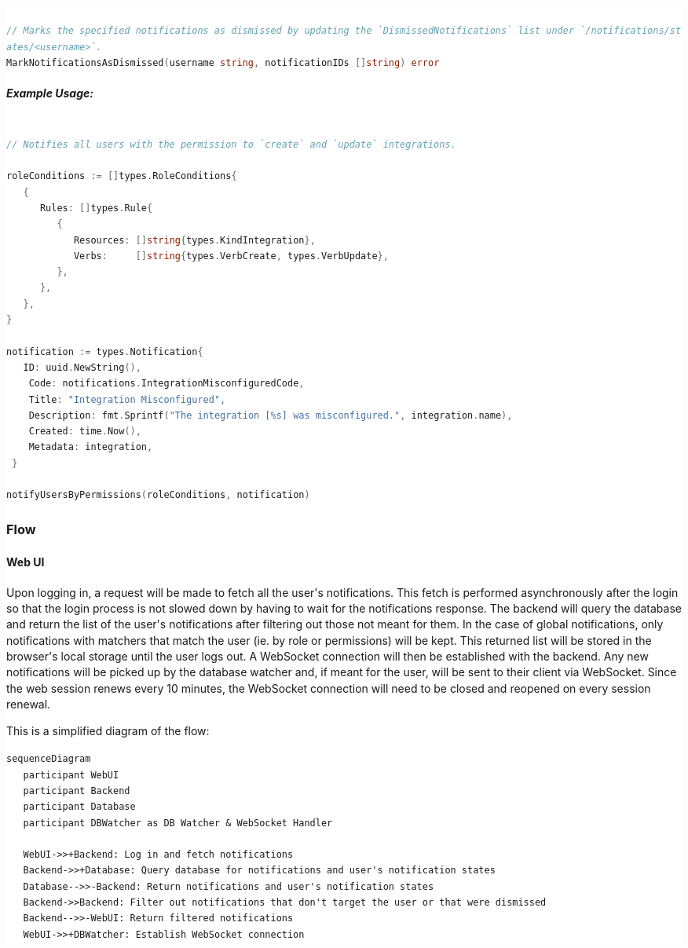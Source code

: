 ```go

// Marks the specified notifications as dismissed by updating the `DismissedNotifications` list under `/notifications/states/<username>`.
MarkNotificationsAsDismissed(username string, notificationIDs []string) error
```

##### Example Usage:

```go

// Notifies all users with the permission to `create` and `update` integrations.

roleConditions := []types.RoleConditions{
   {
      Rules: []types.Rule{
         {
            Resources: []string{types.KindIntegration},
            Verbs:     []string{types.VerbCreate, types.VerbUpdate},
         },
      },
   },
}

notification := types.Notification{
   ID: uuid.NewString(),
	Code: notifications.IntegrationMisconfiguredCode,
	Title: "Integration Misconfigured",
	Description: fmt.Sprintf("The integration [%s] was misconfigured.", integration.name),
	Created: time.Now(),
	Metadata: integration,
 }

notifyUsersByPermissions(roleConditions, notification)
```

### Flow

#### Web UI

Upon logging in, a request will be made to fetch all the user's notifications. This fetch is performed asynchronously after the login so that the login process is not slowed down
by having to wait for the notifications response. The backend will query the database and return the list of the user's notifications after filtering out those not meant for them. In
the case of global notifications, only notifications with matchers that match the user (ie. by role or permissions) will be kept. This returned list will be stored in the browser's
local storage until the user logs out. A WebSocket connection will then be established with the backend. Any new notifications will be picked up by the database watcher and, if meant
for the user, will be sent to their client via WebSocket. Since the web session renews every 10 minutes, the WebSocket connection will need to be closed and reopened on every session renewal.

This is a simplified diagram of the flow:

```mermaid
sequenceDiagram
   participant WebUI
   participant Backend
   participant Database
   participant DBWatcher as DB Watcher & WebSocket Handler

   WebUI->>+Backend: Log in and fetch notifications
   Backend->>+Database: Query database for notifications and user's notification states
   Database-->>-Backend: Return notifications and user's notification states
   Backend->>Backend: Filter out notifications that don't target the user or that were dismissed
   Backend-->>-WebUI: Return filtered notifications
   WebUI->>+DBWatcher: Establish WebSocket connection
```